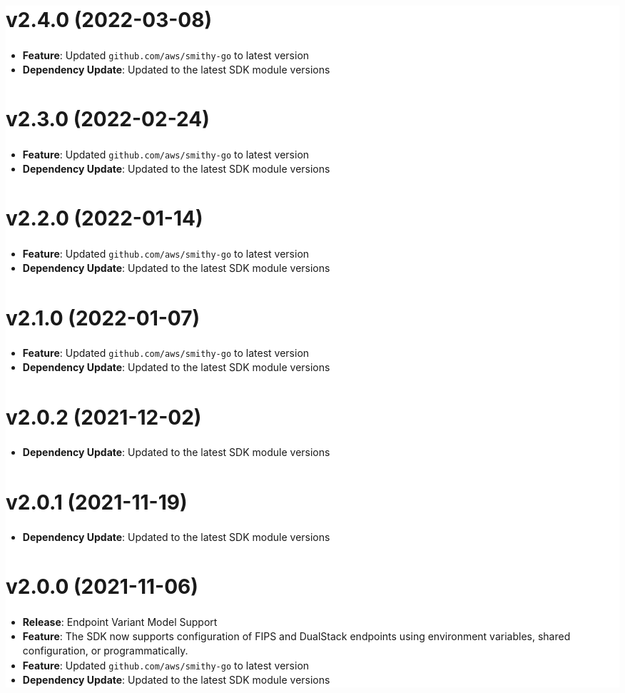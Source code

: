 # v2.4.0 (2022-03-08)

* **Feature**: Updated `github.com/aws/smithy-go` to latest version
* **Dependency Update**: Updated to the latest SDK module versions

# v2.3.0 (2022-02-24)

* **Feature**: Updated `github.com/aws/smithy-go` to latest version
* **Dependency Update**: Updated to the latest SDK module versions

# v2.2.0 (2022-01-14)

* **Feature**: Updated `github.com/aws/smithy-go` to latest version
* **Dependency Update**: Updated to the latest SDK module versions

# v2.1.0 (2022-01-07)

* **Feature**: Updated `github.com/aws/smithy-go` to latest version
* **Dependency Update**: Updated to the latest SDK module versions

# v2.0.2 (2021-12-02)

* **Dependency Update**: Updated to the latest SDK module versions

# v2.0.1 (2021-11-19)

* **Dependency Update**: Updated to the latest SDK module versions

# v2.0.0 (2021-11-06)

* **Release**: Endpoint Variant Model Support
* **Feature**: The SDK now supports configuration of FIPS and DualStack endpoints using environment variables, shared configuration, or programmatically.
* **Feature**: Updated `github.com/aws/smithy-go` to latest version
* **Dependency Update**: Updated to the latest SDK module versions

